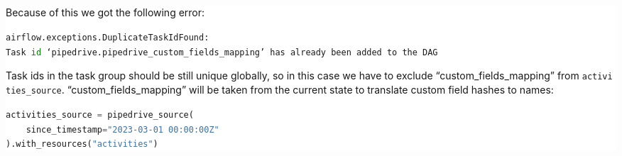 Because of this we got the following error:

```python
airflow.exceptions.DuplicateTaskIdFound:
Task id ‘pipedrive.pipedrive_custom_fields_mapping’ has already been added to the DAG
```

Task ids in the task group should be still unique globally, so in this case we have to exclude “custom_fields_mapping” from `activities_source`.  “custom_fields_mapping” will be taken from the current state to translate custom field hashes to names:

```python
activities_source = pipedrive_source(
    since_timestamp="2023-03-01 00:00:00Z"
).with_resources("activities")
```